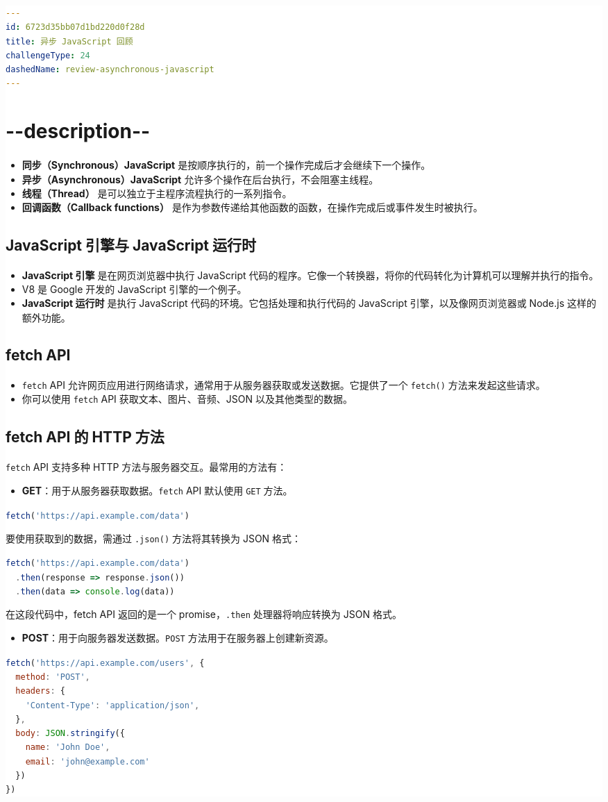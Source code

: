```yaml
---
id: 6723d35bb07d1bd220d0f28d
title: 异步 JavaScript 回顾
challengeType: 24
dashedName: review-asynchronous-javascript
---
```


# --description--

- **同步（Synchronous）JavaScript** 是按顺序执行的，前一个操作完成后才会继续下一个操作。
- **异步（Asynchronous）JavaScript** 允许多个操作在后台执行，不会阻塞主线程。
- **线程（Thread）** 是可以独立于主程序流程执行的一系列指令。
- **回调函数（Callback functions）** 是作为参数传递给其他函数的函数，在操作完成后或事件发生时被执行。

## JavaScript 引擎与 JavaScript 运行时

- **JavaScript 引擎** 是在网页浏览器中执行 JavaScript 代码的程序。它像一个转换器，将你的代码转化为计算机可以理解并执行的指令。
- V8 是 Google 开发的 JavaScript 引擎的一个例子。
- **JavaScript 运行时** 是执行 JavaScript 代码的环境。它包括处理和执行代码的 JavaScript 引擎，以及像网页浏览器或 Node.js 这样的额外功能。

## fetch API

- `fetch` API 允许网页应用进行网络请求，通常用于从服务器获取或发送数据。它提供了一个 `fetch()` 方法来发起这些请求。
- 你可以使用 `fetch` API 获取文本、图片、音频、JSON 以及其他类型的数据。

## fetch API 的 HTTP 方法

`fetch` API 支持多种 HTTP 方法与服务器交互。最常用的方法有：

- **GET**：用于从服务器获取数据。`fetch` API 默认使用 `GET` 方法。

```js
fetch('https://api.example.com/data')
```

要使用获取到的数据，需通过 `.json()` 方法将其转换为 JSON 格式：

```js
fetch('https://api.example.com/data')
  .then(response => response.json())
  .then(data => console.log(data))
```

在这段代码中，fetch API 返回的是一个 promise，`.then` 处理器将响应转换为 JSON 格式。

- **POST**：用于向服务器发送数据。`POST` 方法用于在服务器上创建新资源。

```js
fetch('https://api.example.com/users', {
  method: 'POST',
  headers: {
    'Content-Type': 'application/json',
  },
  body: JSON.stringify({
    name: 'John Doe',
    email: 'john@example.com'
  })
})
```
